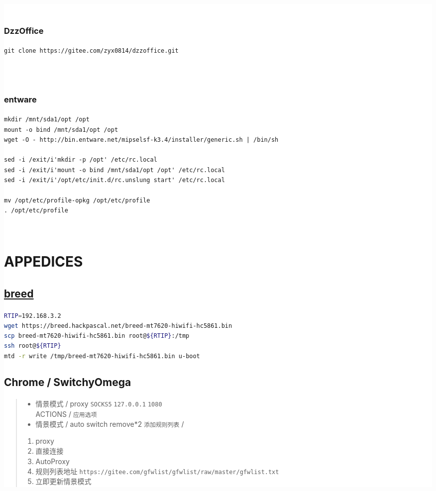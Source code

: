 <br>

### DzzOffice
```
git clone https://gitee.com/zyx0814/dzzoffice.git


```

<br>

### entware
```
mkdir /mnt/sda1/opt /opt
mount -o bind /mnt/sda1/opt /opt
wget -O - http://bin.entware.net/mipselsf-k3.4/installer/generic.sh | /bin/sh

sed -i /exit/i'mkdir -p /opt' /etc/rc.local
sed -i /exit/i'mount -o bind /mnt/sda1/opt /opt' /etc/rc.local
sed -i /exit/i'/opt/etc/init.d/rc.unslung start' /etc/rc.local

mv /opt/etc/profile-opkg /opt/etc/profile
. /opt/etc/profile

```

<br>

# APPEDICES

## [breed](https://breed.hackpascal.net)
```bash
RTIP=192.168.3.2
wget https://breed.hackpascal.net/breed-mt7620-hiwifi-hc5861.bin
scp breed-mt7620-hiwifi-hc5861.bin root@${RTIP}:/tmp
ssh root@${RTIP}
mtd -r write /tmp/breed-mt7620-hiwifi-hc5861.bin u-boot

```

## Chrome / SwitchyOmega
> - 情景模式 / proxy
> `SOCKS5` `127.0.0.1` `1080`  
> ACTIONS / `应用选项`
> - 情景模式 / auto switch
> remove*2
> `添加规则列表` /  
> 1. proxy  
> 2. 直接连接
> 3. AutoProxy
> 4. 规则列表地址 `https://gitee.com/gfwlist/gfwlist/raw/master/gfwlist.txt`
> 5. 立即更新情景模式
